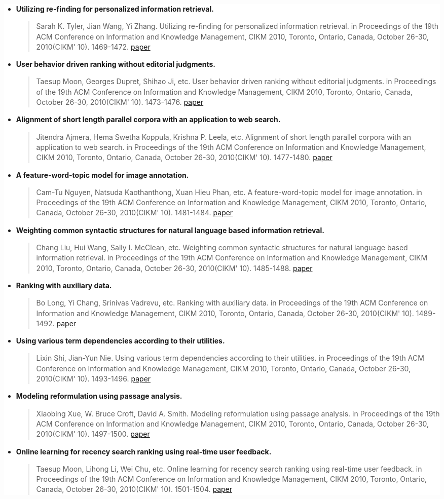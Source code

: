 
- **Utilizing re-finding for personalized information retrieval.**
    > Sarah K. Tyler, Jian Wang, Yi Zhang. Utilizing re-finding for personalized information retrieval. in Proceedings of the 19th ACM Conference on Information and Knowledge Management, CIKM 2010, Toronto, Ontario, Canada, October 26-30, 2010(CIKM' 10). 1469-1472. [paper](https://doi.org/10.1145/1871437.1871649)


- **User behavior driven ranking without editorial judgments.**
    > Taesup Moon, Georges Dupret, Shihao Ji, etc. User behavior driven ranking without editorial judgments. in Proceedings of the 19th ACM Conference on Information and Knowledge Management, CIKM 2010, Toronto, Ontario, Canada, October 26-30, 2010(CIKM' 10). 1473-1476. [paper](https://doi.org/10.1145/1871437.1871650)


- **Alignment of short length parallel corpora with an application to web search.**
    > Jitendra Ajmera, Hema Swetha Koppula, Krishna P. Leela, etc. Alignment of short length parallel corpora with an application to web search. in Proceedings of the 19th ACM Conference on Information and Knowledge Management, CIKM 2010, Toronto, Ontario, Canada, October 26-30, 2010(CIKM' 10). 1477-1480. [paper](https://doi.org/10.1145/1871437.1871651)


- **A feature-word-topic model for image annotation.**
    > Cam-Tu Nguyen, Natsuda Kaothanthong, Xuan Hieu Phan, etc. A feature-word-topic model for image annotation. in Proceedings of the 19th ACM Conference on Information and Knowledge Management, CIKM 2010, Toronto, Ontario, Canada, October 26-30, 2010(CIKM' 10). 1481-1484. [paper](https://doi.org/10.1145/1871437.1871652)


- **Weighting common syntactic structures for natural language based information retrieval.**
    > Chang Liu, Hui Wang, Sally I. McClean, etc. Weighting common syntactic structures for natural language based information retrieval. in Proceedings of the 19th ACM Conference on Information and Knowledge Management, CIKM 2010, Toronto, Ontario, Canada, October 26-30, 2010(CIKM' 10). 1485-1488. [paper](https://doi.org/10.1145/1871437.1871653)


- **Ranking with auxiliary data.**
    > Bo Long, Yi Chang, Srinivas Vadrevu, etc. Ranking with auxiliary data. in Proceedings of the 19th ACM Conference on Information and Knowledge Management, CIKM 2010, Toronto, Ontario, Canada, October 26-30, 2010(CIKM' 10). 1489-1492. [paper](https://doi.org/10.1145/1871437.1871654)


- **Using various term dependencies according to their utilities.**
    > Lixin Shi, Jian-Yun Nie. Using various term dependencies according to their utilities. in Proceedings of the 19th ACM Conference on Information and Knowledge Management, CIKM 2010, Toronto, Ontario, Canada, October 26-30, 2010(CIKM' 10). 1493-1496. [paper](https://doi.org/10.1145/1871437.1871655)


- **Modeling reformulation using passage analysis.**
    > Xiaobing Xue, W. Bruce Croft, David A. Smith. Modeling reformulation using passage analysis. in Proceedings of the 19th ACM Conference on Information and Knowledge Management, CIKM 2010, Toronto, Ontario, Canada, October 26-30, 2010(CIKM' 10). 1497-1500. [paper](https://doi.org/10.1145/1871437.1871656)


- **Online learning for recency search ranking using real-time user feedback.**
    > Taesup Moon, Lihong Li, Wei Chu, etc. Online learning for recency search ranking using real-time user feedback. in Proceedings of the 19th ACM Conference on Information and Knowledge Management, CIKM 2010, Toronto, Ontario, Canada, October 26-30, 2010(CIKM' 10). 1501-1504. [paper](https://doi.org/10.1145/1871437.1871657)
